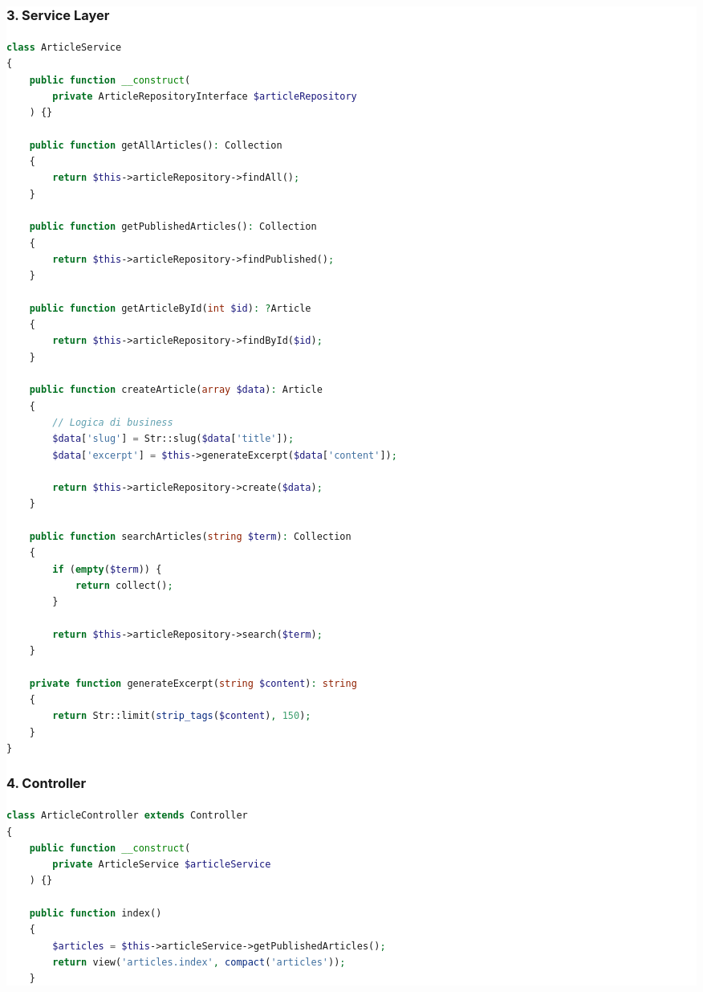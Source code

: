 ```php
```

### 3. Service Layer
```php
class ArticleService
{
    public function __construct(
        private ArticleRepositoryInterface $articleRepository
    ) {}
    
    public function getAllArticles(): Collection
    {
        return $this->articleRepository->findAll();
    }
    
    public function getPublishedArticles(): Collection
    {
        return $this->articleRepository->findPublished();
    }
    
    public function getArticleById(int $id): ?Article
    {
        return $this->articleRepository->findById($id);
    }
    
    public function createArticle(array $data): Article
    {
        // Logica di business
        $data['slug'] = Str::slug($data['title']);
        $data['excerpt'] = $this->generateExcerpt($data['content']);
        
        return $this->articleRepository->create($data);
    }
    
    public function searchArticles(string $term): Collection
    {
        if (empty($term)) {
            return collect();
        }
        
        return $this->articleRepository->search($term);
    }
    
    private function generateExcerpt(string $content): string
    {
        return Str::limit(strip_tags($content), 150);
    }
}
```

### 4. Controller
```php
class ArticleController extends Controller
{
    public function __construct(
        private ArticleService $articleService
    ) {}
    
    public function index()
    {
        $articles = $this->articleService->getPublishedArticles();
        return view('articles.index', compact('articles'));
    }
```